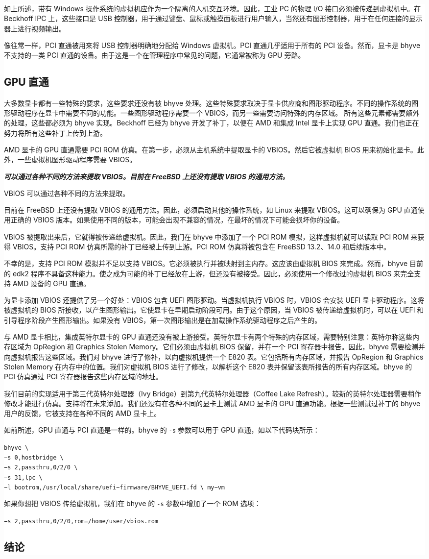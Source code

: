 如上所述，带有 Windows 操作系统的虚拟机应作为一个隔离的人机交互环境。因此，工业 PC 的物理 I/O 接口必须被传递到虚拟机中。在 Beckhoff IPC 上，这些接口是 USB 控制器，用于通过键盘、鼠标或触摸面板进行用户输入，当然还有图形控制器，用于在任何连接的显示器上进行视频输出。

像往常一样，PCI 直通被用来将 USB 控制器明确地分配给 Windows 虚拟机。PCI 直通几乎适用于所有的 PCI 设备。然而，显卡是 bhyve 不支持的一类 PCI 直通的设备。由于这是一个在管理程序中常见的问题，它通常被称为 GPU 旁路。

## GPU 直通

大多数显卡都有一些特殊的要求，这些要求还没有被 bhyve 处理。这些特殊要求取决于显卡供应商和图形驱动程序。不同的操作系统的图形驱动程序在显卡中需要不同的功能。一些图形驱动程序需要一个 VBIOS，而另一些需要访问特殊的内存区域。
所有这些元素都需要额外的处理，这些都必须为 bhyve 实现。Beckhoff 已经为 bhyve 开发了补丁，以便在 AMD 和集成 Intel 显卡上实现 GPU 直通。我们也正在努力将所有这些补丁上传到上游。

AMD 显卡的 GPU 直通需要 PCI ROM 仿真。在第一步，必须从主机系统中提取显卡的 VBIOS。然后它被虚拟机 BIOS 用来初始化显卡。此外，一些虚拟机图形驱动程序需要 VBIOS。

***可以通过各种不同的方法来提取 VBIOS。目前在 FreeBSD 上还没有提取 VBIOS 的通用方法。***

VBIOS 可以通过各种不同的方法来提取。


目前在 FreeBSD 上还没有提取 VBIOS 的通用方法。因此，必须启动其他的操作系统，如 Linux 来提取 VBIOS。这可以确保为 GPU 直通使用正确的 VBIOS 版本。如果使用不同的版本，可能会出现不兼容的情况，在最坏的情况下可能会损坏你的设备。

VBIOS 被提取出来后，它就得被传递给虚拟机。因此，我们在 bhyve 中添加了一个 PCI ROM 模拟，这样虚拟机就可以读取 PCI ROM 来获得 VBIOS。支持 PCI ROM 仿真所需的补丁已经被上传到上游。PCI ROM 仿真将被包含在 FreeBSD 13.2、14.0 和后续版本中。

不幸的是，支持 PCI ROM 模拟并不足以支持 VBIOS。它必须被执行并被映射到主内存。这应该由虚拟机 BIOS 来完成。然而，bhyve 目前的 edk2 程序不具备这种能力。使之成为可能的补丁已经放在上游，但还没有被接受。因此，必须使用一个修改过的虚拟机 BIOS 来完全支持 AMD 设备的 GPU 直通。

为显卡添加 VBIOS 还提供了另一个好处：VBIOS 包含 UEFI 图形驱动。当虚拟机执行 VBIOS 时，VBIOS 会安装 UEFI 显卡驱动程序。这将被虚拟机的 BIOS 所接收，以产生图形输出。它使显卡在早期启动阶段可用。由于这个原因，当 VBIOS 被传递给虚拟机时，可以在 UEFI 和引导程序阶段产生图形输出。如果没有 VBIOS，第一次图形输出是在加载操作系统驱动程序之后产生的。

与 AMD 显卡相比，集成英特尔显卡的 GPU 直通还没有被上游接受。英特尔显卡有两个特殊的内存区域，需要特别注意：英特尔称这些内存区域为 OpRegion 和 Graphics Stolen Memory。它们必须由虚拟机 BIOS 保留，并在一个 PCI 寄存器中报告。因此，bhyve 需要检测并向虚拟机报告这些区域。我们对 bhyve 进行了修补，以向虚拟机提供一个 E820 表。它包括所有内存区域，并报告 OpRegion 和 Graphics Stolen Memory 在内存中的位置。我们对虚拟机 BIOS 进行了修改，以解析这个 E820 表并保留该表所报告的所有内存区域。bhyve 的 PCI 仿真通过 PCI 寄存器报告这些内存区域的地址。

我们目前的实现适用于第三代英特尔处理器（Ivy Bridge）到第九代英特尔处理器（Coffee Lake Refresh）。较新的英特尔处理器需要稍作修改才能进行仿真。支持将在未来添加。我们还没有在各种不同的显卡上测试 AMD 显卡的 GPU 直通功能。根据一些测试过补丁的 bhyve 用户的反馈，它被支持在各种不同的 AMD 显卡上。

如前所述，GPU 直通与 PCI 直通是一样的。bhyve 的 `-s` 参数可以用于 GPU 直通，如以下代码块所示：

```
bhyve \
−s 0,hostbridge \
−s 2,passthru,0/2/0 \
−s 31,lpc \
−l bootrom,/usr/local/share/uefi−firmware/BHYVE_UEFI.fd \ my−vm
```

如果你想把 VBIOS 传给虚拟机，我们在 bhyve 的 `-s` 参数中增加了一个 ROM 选项：

```
−s 2,passthru,0/2/0,rom=/home/user/vbios.rom
```

## 结论
